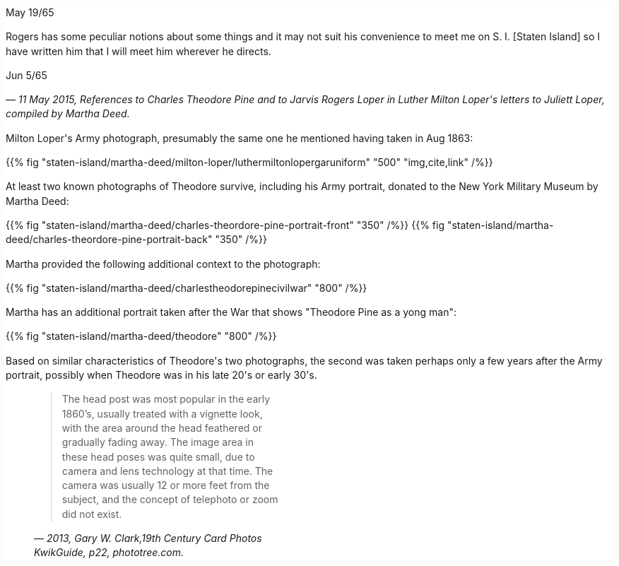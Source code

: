 May 19/65 

Rogers has some peculiar notions about some things and it may not suit his convenience to meet me on S. I. [Staten Island] so I have written him that I will meet him wherever he directs. 

Jun 5/65

</blockquote>

<figcaption>
<cite>

— 11 May 2015, *References to Charles Theodore Pine and to Jarvis Rogers Loper in Luther Milton Loper's letters to Juliett Loper*, compiled by Martha Deed. 

</cite>
</figcaption>
</figure>


Milton Loper's Army photograph, presumably the same one he mentioned having taken in Aug 1863:

{{% fig "staten-island/martha-deed/milton-loper/luthermiltonlopergaruniform" "500" "img,cite,link" /%}}


At least two known photographs of Theodore survive, including his Army portrait, donated to the New York Military Museum by Martha Deed:

<div class="cols"> 
{{% fig "staten-island/martha-deed/charles-theordore-pine-portrait-front" "350" /%}}
{{% fig "staten-island/martha-deed/charles-theordore-pine-portrait-back" "350" /%}}
</div>

Martha provided the following additional context to the photograph:

{{% fig "staten-island/martha-deed/charlestheodorepinecivilwar" "800" /%}}

Martha has an additional portrait taken after the War that shows "Theodore Pine as a yong man":

{{% fig "staten-island/martha-deed/theodore" "800" /%}}

Based on similar characteristics of Theodore's two photographs, the second was taken perhaps only a few years after the Army portrait, possibly when Theodore was in his late 20's or early 30's. 

<div class="cols">
<figure style="max-width:350px">

> The head post was most popular in the early 1860’s, usually treated with a vignette look, with the area around the head feathered or gradually fading away. The image area in these head poses was quite small, due to camera and lens technology at that time. The camera was usually 12 or more feet from the subject, and the concept of telephoto or zoom did not exist.

<figcaption>
<cite>

— 2013, Gary W. Clark,*19th Century Card Photos KwikGuide*, p22, phototree.com.

</cite>
</figcaption>
</figure>
